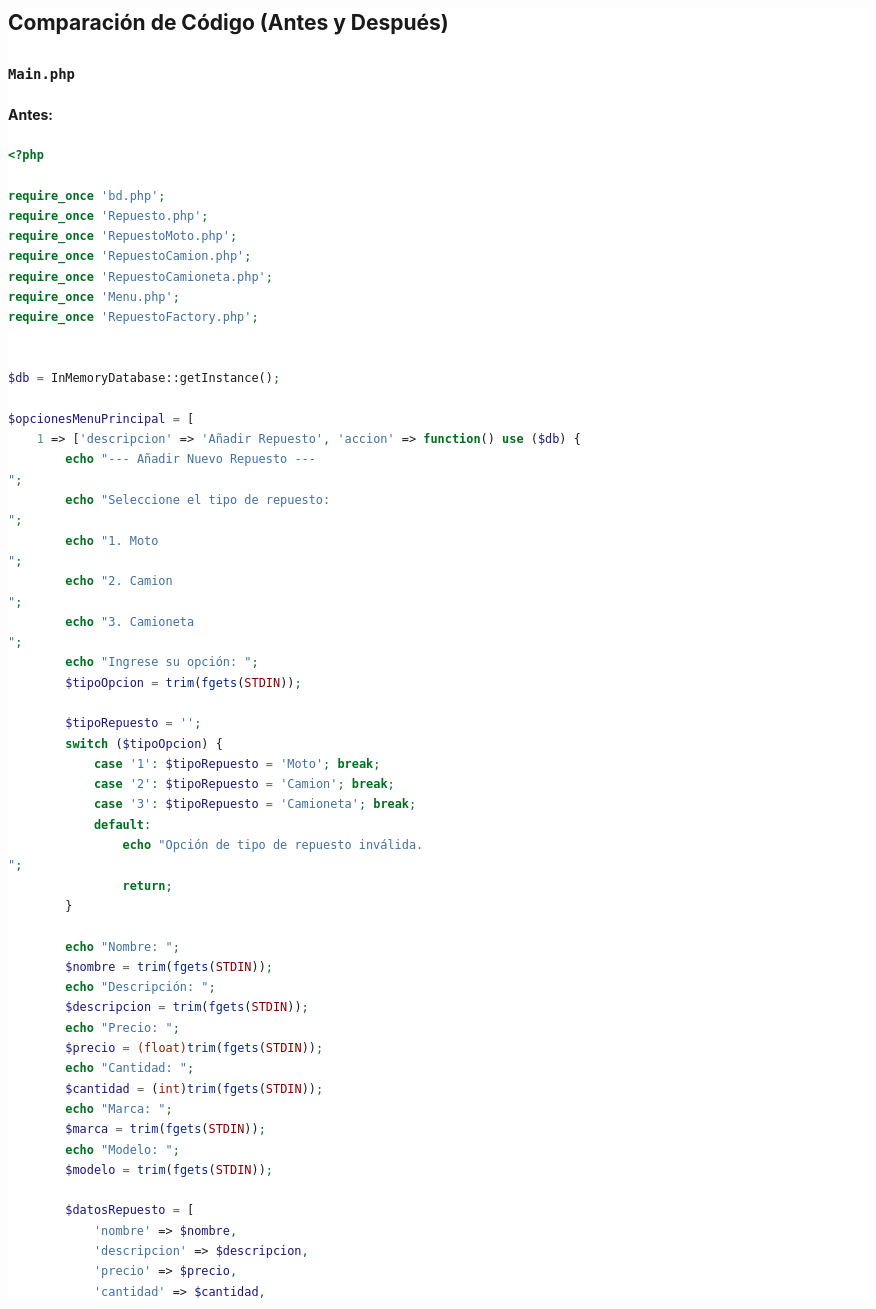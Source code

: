 ## Comparación de Código (Antes y Después)

### `Main.php`
#### Antes:
```php
<?php

require_once 'bd.php';
require_once 'Repuesto.php';
require_once 'RepuestoMoto.php';
require_once 'RepuestoCamion.php';
require_once 'RepuestoCamioneta.php';
require_once 'Menu.php';
require_once 'RepuestoFactory.php';


$db = InMemoryDatabase::getInstance();

$opcionesMenuPrincipal = [
    1 => ['descripcion' => 'Añadir Repuesto', 'accion' => function() use ($db) {
        echo "--- Añadir Nuevo Repuesto ---
";
        echo "Seleccione el tipo de repuesto:
";
        echo "1. Moto
";
        echo "2. Camion
";
        echo "3. Camioneta
";
        echo "Ingrese su opción: ";
        $tipoOpcion = trim(fgets(STDIN));

        $tipoRepuesto = '';
        switch ($tipoOpcion) {
            case '1': $tipoRepuesto = 'Moto'; break;
            case '2': $tipoRepuesto = 'Camion'; break;
            case '3': $tipoRepuesto = 'Camioneta'; break;
            default:
                echo "Opción de tipo de repuesto inválida.
";
                return;
        }

        echo "Nombre: ";
        $nombre = trim(fgets(STDIN));
        echo "Descripción: ";
        $descripcion = trim(fgets(STDIN));
        echo "Precio: ";
        $precio = (float)trim(fgets(STDIN));
        echo "Cantidad: ";
        $cantidad = (int)trim(fgets(STDIN));
        echo "Marca: ";
        $marca = trim(fgets(STDIN));
        echo "Modelo: ";
        $modelo = trim(fgets(STDIN));

        $datosRepuesto = [
            'nombre' => $nombre,
            'descripcion' => $descripcion,
            'precio' => $precio,
            'cantidad' => $cantidad,
```
